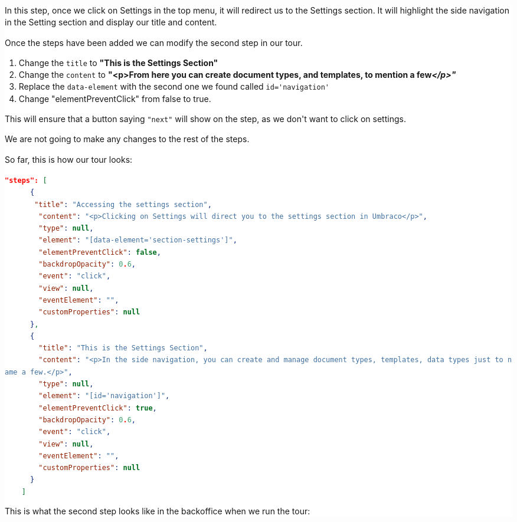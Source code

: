 In this step, once we click on Settings in the top menu, it will redirect us to the Settings section. It will highlight the side navigation in the Setting section and display our title and content.

Once the steps have been added we can modify the second step in our tour.

1. Change the `title` to **"This is the Settings Section"**
2. Change the `content` to **"\<p>From here you can create document types, and templates, to mention a few**_**\</p>"**_
3. Replace the `data-element` with the second one we found called `id='navigation'`
4. Change "elementPreventClick" from false to true.

This will ensure that a button saying `"next"` will show on the step, as we don't want to click on settings.

We are not going to make any changes to the rest of the steps.

So far, this is how our tour looks:

```json
"steps": [
      {
       "title": "Accessing the settings section",
        "content": "<p>Clicking on Settings will direct you to the settings section in Umbraco</p>",
        "type": null,
        "element": "[data-element='section-settings']",
        "elementPreventClick": false,
        "backdropOpacity": 0.6,
        "event": "click",
        "view": null,
        "eventElement": "",
        "customProperties": null
      },
      {
        "title": "This is the Settings Section",
        "content": "<p>In the side navigation, you can create and manage document types, templates, data types just to name a few.</p>",
        "type": null,
        "element": "[id='navigation']",
        "elementPreventClick": true,
        "backdropOpacity": 0.6,
        "event": "click",
        "view": null,
        "eventElement": "",
        "customProperties": null
      }
    ]
```

This is what the second step looks like in the backoffice when we run the tour:
